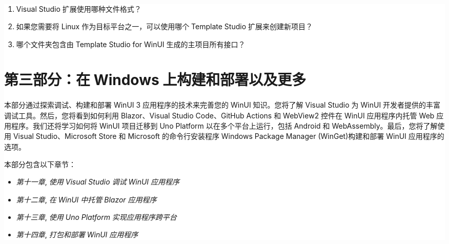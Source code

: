 1.  Visual Studio 扩展使用哪种文件格式？

1.  如果您需要将 Linux 作为目标平台之一，可以使用哪个 Template Studio 扩展来创建新项目？

1.  哪个文件夹包含由 Template Studio for WinUI 生成的主项目所有接口？

# 第三部分：在 Windows 上构建和部署以及更多

本部分通过探索调试、构建和部署 WinUI 3 应用程序的技术来完善您的 WinUI 知识。您将了解 Visual Studio 为 WinUI 开发者提供的丰富调试工具。然后，您将看到如何利用 Blazor、Visual Studio Code、GitHub Actions 和 WebView2 控件在 WinUI 应用程序内托管 Web 应用程序。我们还将学习如何将 WinUI 项目迁移到 Uno Platform 以在多个平台上运行，包括 Android 和 WebAssembly。最后，您将了解使用 Visual Studio、Microsoft Store 和 Microsoft 的命令行安装程序 Windows Package Manager (WinGet)构建和部署 WinUI 应用程序的选项。

本部分包含以下章节：

+   *第十一章*, *使用 Visual Studio 调试 WinUI 应用程序*

+   *第十二章*, *在 WinUI 中托管 Blazor 应用程序*

+   *第十三章*, *使用 Uno Platform 实现应用程序跨平台*

+   *第十四章*, *打包和部署 WinUI 应用程序*
